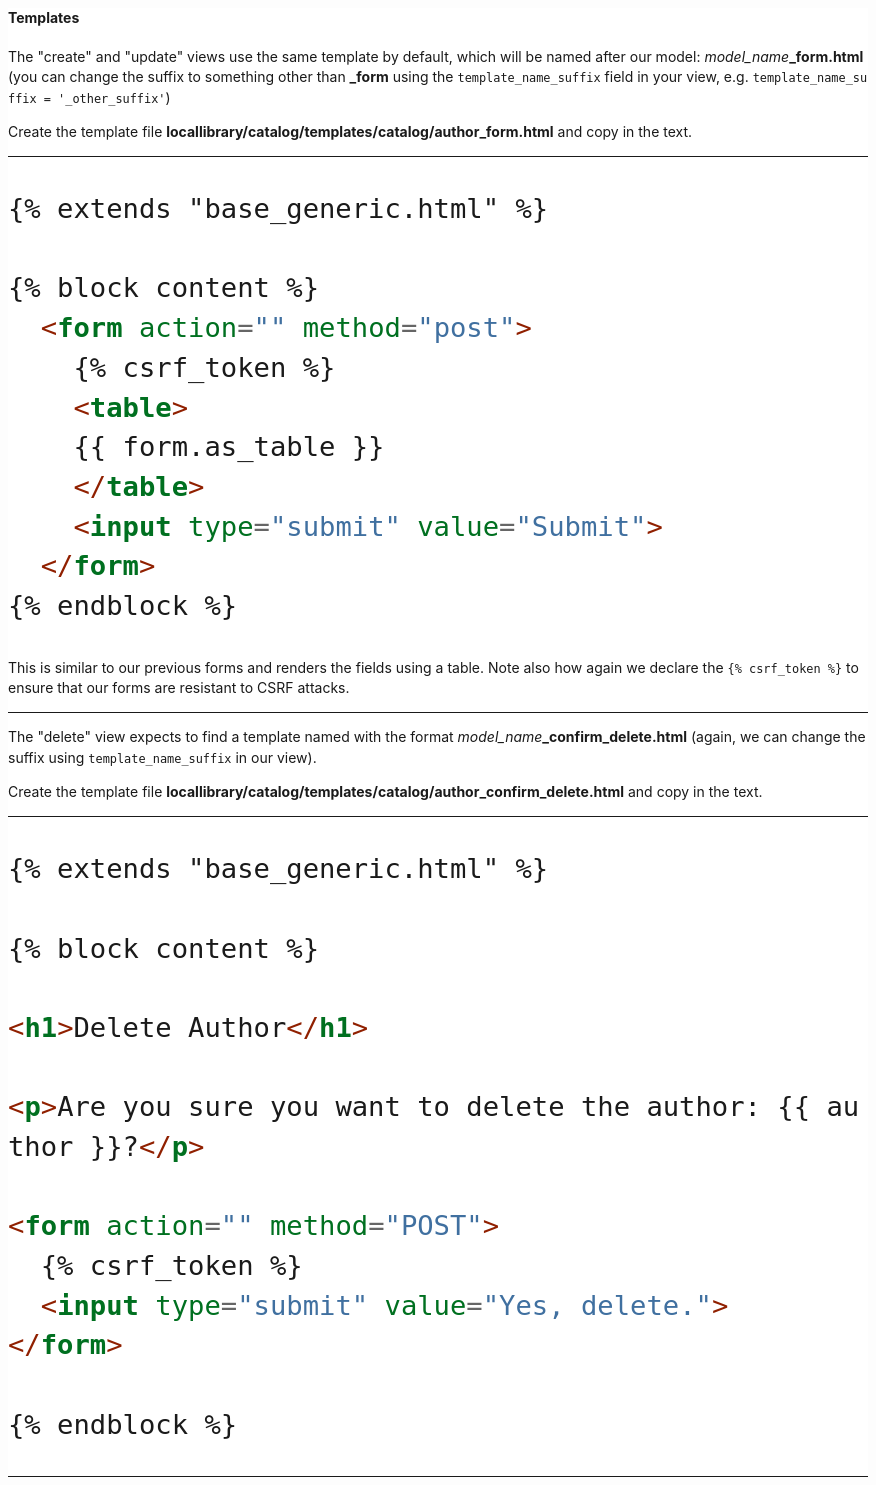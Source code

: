 
#### Templates

The "create" and "update" views use the same template by default, which will be named after our model: <i>model_name</i><b>_form.html</b> (you can change the suffix to something other than <b>_form</b> using the <code>template_name_suffix</code> field in your view, e.g. <code>template_name_suffix = '_other_suffix'</code>)

Create the template file <b>locallibrary/catalog/templates/catalog/author_form.html</b> and copy in the text.

---

<font size="6">
  
```html
{% extends "base_generic.html" %}

{% block content %}
  <form action="" method="post">
    {% csrf_token %}
    <table>
    {{ form.as_table }}
    </table>
    <input type="submit" value="Submit">
  </form>
{% endblock %}
```
</font>

This is similar to our previous forms and renders the fields using a table. Note also how again we declare the <code>{% csrf_token %}</code> to ensure that our forms are resistant to CSRF attacks.

---

The "delete" view expects to find a template named with the format <i>model_name</i><b>_confirm_delete.html</b> (again, we can change the suffix using <code>template_name_suffix</code> in our view). 

Create the template file <b>locallibrary/catalog/templates/catalog/author_confirm_delete.html</b> and copy in the text.

---

<font size="6">
  
```html
{% extends "base_generic.html" %}

{% block content %}

<h1>Delete Author</h1>

<p>Are you sure you want to delete the author: {{ author }}?</p>

<form action="" method="POST">
  {% csrf_token %}
  <input type="submit" value="Yes, delete.">
</form>

{% endblock %}
```
</font>

---